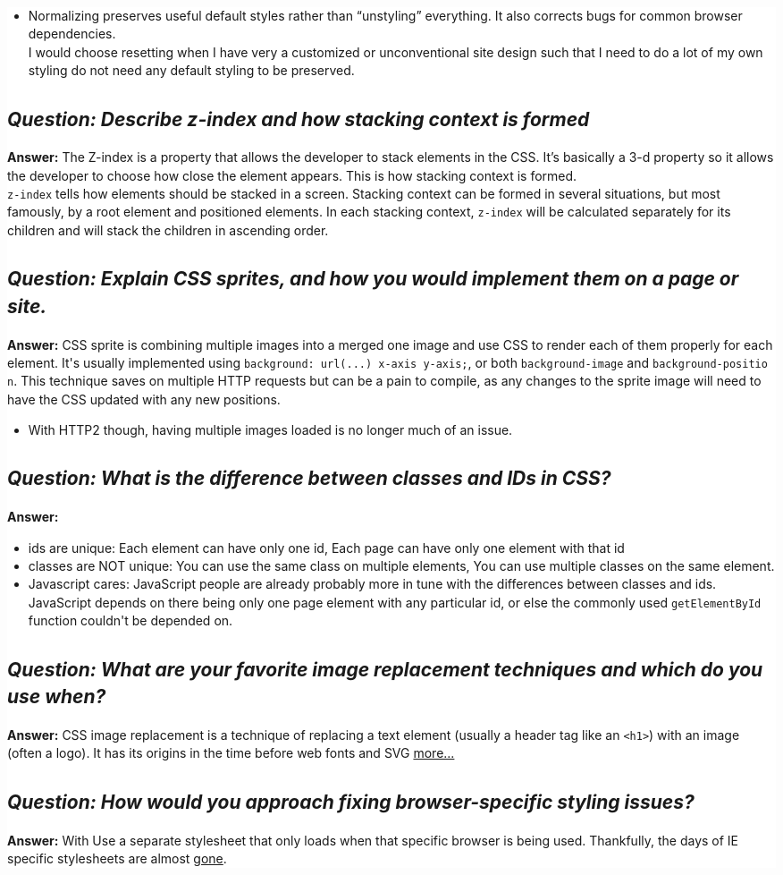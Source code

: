 -   Normalizing preserves useful default styles rather than “unstyling” everything. It also corrects bugs for common browser dependencies.\
I would choose resetting when I have very a customized or unconventional site design such that I need to do a lot of my own styling do not need any default styling to be preserved.

## ***Question: Describe z-index and how stacking context is formed***

**Answer:**
The Z-index is a property that allows the developer to stack elements in the CSS. It’s basically a 3-d property so it allows the developer to choose how close the element appears. This is how stacking context is formed.\
`z-index` tells how elements should be stacked in a screen. Stacking context can be formed in several situations, but most famously, by a root element and positioned elements. In each stacking context, `z-index` will be calculated separately for its children and will stack the children in ascending order.

## ***Question: Explain CSS sprites, and how you would implement them on a page or site.***

**Answer:**
CSS sprite is combining multiple images into a merged one image and use CSS to render each of them properly for each element. It's usually implemented using `background: url(...) x-axis y-axis;`, or both `background-image` and `background-position`. This technique saves on multiple HTTP requests but can be a pain to compile, as any changes to the sprite image will need to have the CSS updated with any new positions.
 - With HTTP2 though, having multiple images loaded is no longer much of an issue.

## ***Question: What is the difference between classes and IDs in CSS?***

**Answer:**
-   ids are unique: Each element can have only one id, Each page can have only one element with that id
-   classes are NOT unique: You can use the same class on multiple elements, You can use multiple classes on the same element.
-   Javascript cares: JavaScript people are already probably more in tune with the differences between classes and ids. JavaScript depends on there being only one page element with any particular id, or else the commonly used `getElementById` function couldn't be depended on.

## ***Question: What are your favorite image replacement techniques and which do you use when?***
**Answer:** CSS image replacement is a technique of replacing a text element (usually a header tag like an `<h1>`) with an image (often a logo). It has its origins in the time before web fonts and SVG [more...](https://css-tricks.com/the-image-replacement-museum/)

## ***Question: How would you approach fixing browser-specific styling issues?***
  
**Answer:** With Use a separate stylesheet that only loads when that specific browser is being used. Thankfully, the days of IE specific stylesheets are almost [gone](https://css-tricks.com/how-to-create-an-ie-only-stylesheet/).
